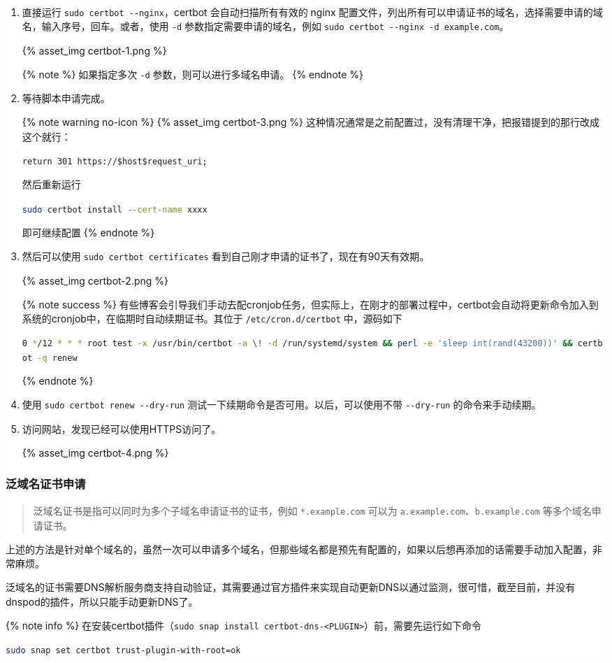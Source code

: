 1. 直接运行 `sudo certbot --nginx`，certbot 会自动扫描所有有效的 nginx 配置文件，列出所有可以申请证书的域名，选择需要申请的域名，输入序号，回车。或者，使用 `-d` 参数指定需要申请的域名，例如 `sudo certbot --nginx -d example.com`。

	{% asset_img certbot-1.png %}

	{% note %}
	如果指定多次 `-d` 参数，则可以进行多域名申请。
	{% endnote %}

2. 等待脚本申请完成。

	{% note warning no-icon %}
	{% asset_img certbot-3.png %}
	这种情况通常是之前配置过，没有清理干净，把报错提到的那行改成这个就行：
	
	```nginx
	return 301 https://$host$request_uri;
	```
	
	然后重新运行
	
	```bash 
	sudo certbot install --cert-name xxxx
	```

	即可继续配置
	{% endnote %}

3. 然后可以使用 `sudo certbot certificates` 看到自己刚才申请的证书了，现在有90天有效期。

	{% asset_img certbot-2.png %}

	{% note success %}
    有些博客会引导我们手动去配cronjob任务，但实际上，在刚才的部署过程中，certbot会自动将更新命令加入到系统的cronjob中，在临期时自动续期证书。其位于 `/etc/cron.d/certbot` 中，源码如下

	```bash
    0 */12 * * * root test -x /usr/bin/certbot -a \! -d /run/systemd/system && perl -e 'sleep int(rand(43200))' && certbot -q renew
    ```
	{% endnote %}

4. 使用 `sudo certbot renew --dry-run` 测试一下续期命令是否可用。以后，可以使用不带 `--dry-run` 的命令来手动续期。
5. 访问网站，发现已经可以使用HTTPS访问了。

	{% asset_img certbot-4.png %}

### 泛域名证书申请

> 泛域名证书是指可以同时为多个子域名申请证书的证书，例如 `*.example.com` 可以为 `a.example.com`、`b.example.com` 等多个域名申请证书。

上述的方法是针对单个域名的，虽然一次可以申请多个域名，但那些域名都是预先有配置的，如果以后想再添加的话需要手动加入配置，非常麻烦。

泛域名的证书需要DNS解析服务商支持自动验证，其需要通过官方插件来实现自动更新DNS以通过监测，很可惜，截至目前，并没有dnspod的插件，所以只能手动更新DNS了。

{% note info %}
在安装certbot插件（`sudo snap install certbot-dns-<PLUGIN>`）前，需要先运行如下命令

```bash 
sudo snap set certbot trust-plugin-with-root=ok
```
